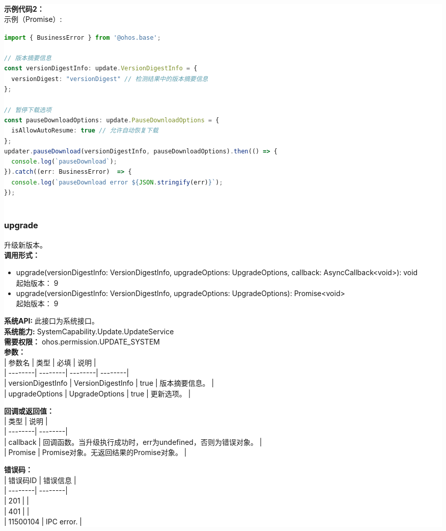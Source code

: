     
 **示例代码2：**   
示例（Promise）:  
```ts    
import { BusinessError } from '@ohos.base';  
  
// 版本摘要信息  
const versionDigestInfo: update.VersionDigestInfo = {  
  versionDigest: "versionDigest" // 检测结果中的版本摘要信息  
};  
  
// 暂停下载选项  
const pauseDownloadOptions: update.PauseDownloadOptions = {  
  isAllowAutoResume: true // 允许自动恢复下载  
};  
updater.pauseDownload(versionDigestInfo, pauseDownloadOptions).then(() => {  
  console.log(`pauseDownload`);  
}).catch((err: BusinessError)  => {  
  console.log(`pauseDownload error ${JSON.stringify(err)}`);  
});  
    
```    
  
    
### upgrade    
升级新版本。  
 **调用形式：**     
    
- upgrade(versionDigestInfo: VersionDigestInfo, upgradeOptions: UpgradeOptions, callback: AsyncCallback\<void>): void    
起始版本： 9    
- upgrade(versionDigestInfo: VersionDigestInfo, upgradeOptions: UpgradeOptions): Promise\<void>    
起始版本： 9  
  
 **系统API:**  此接口为系统接口。  
 **系统能力:**  SystemCapability.Update.UpdateService  
 **需要权限：** ohos.permission.UPDATE_SYSTEM    
 **参数：**     
| 参数名 | 类型 | 必填 | 说明 |  
| --------| --------| --------| --------|  
| versionDigestInfo | VersionDigestInfo | true | 版本摘要信息。 |  
| upgradeOptions | UpgradeOptions | true | 更新选项。 |  
    
 **回调或返回值：**     
| 类型 | 说明 |  
| --------| --------|  
| callback | 回调函数。当升级执行成功时，err为undefined，否则为错误对象。 |  
| Promise<void> | Promise对象。无返回结果的Promise对象。 |  
    
    
 **错误码：**     
| 错误码ID | 错误信息 |  
| --------| --------|  
| 201 |  |  
| 401 |  |  
| 11500104 | IPC error. |  
    